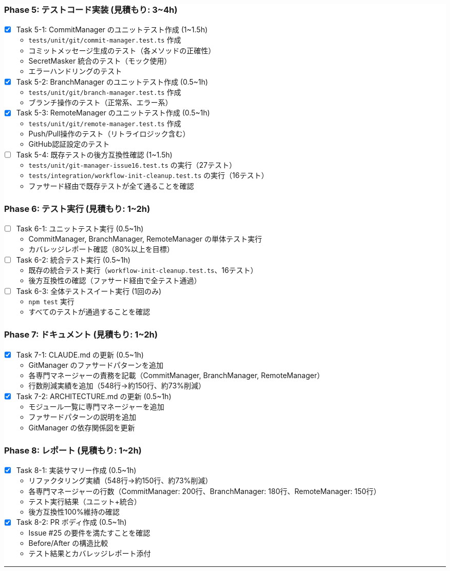### Phase 5: テストコード実装 (見積もり: 3~4h)

- [x] Task 5-1: CommitManager のユニットテスト作成 (1~1.5h)
  - `tests/unit/git/commit-manager.test.ts` 作成
  - コミットメッセージ生成のテスト（各メソッドの正確性）
  - SecretMasker 統合のテスト（モック使用）
  - エラーハンドリングのテスト
- [x] Task 5-2: BranchManager のユニットテスト作成 (0.5~1h)
  - `tests/unit/git/branch-manager.test.ts` 作成
  - ブランチ操作のテスト（正常系、エラー系）
- [x] Task 5-3: RemoteManager のユニットテスト作成 (0.5~1h)
  - `tests/unit/git/remote-manager.test.ts` 作成
  - Push/Pull操作のテスト（リトライロジック含む）
  - GitHub認証設定のテスト
- [ ] Task 5-4: 既存テストの後方互換性確認 (1~1.5h)
  - `tests/unit/git-manager-issue16.test.ts` の実行（27テスト）
  - `tests/integration/workflow-init-cleanup.test.ts` の実行（16テスト）
  - ファサード経由で既存テストが全て通ることを確認

### Phase 6: テスト実行 (見積もり: 1~2h)

- [ ] Task 6-1: ユニットテスト実行 (0.5~1h)
  - CommitManager, BranchManager, RemoteManager の単体テスト実行
  - カバレッジレポート確認（80%以上を目標）
- [ ] Task 6-2: 統合テスト実行 (0.5~1h)
  - 既存の統合テスト実行（`workflow-init-cleanup.test.ts`、16テスト）
  - 後方互換性の確認（ファサード経由で全テスト通過）
- [ ] Task 6-3: 全体テストスイート実行 (1回のみ)
  - `npm test` 実行
  - すべてのテストが通過することを確認

### Phase 7: ドキュメント (見積もり: 1~2h)

- [x] Task 7-1: CLAUDE.md の更新 (0.5~1h)
  - GitManager のファサードパターンを追加
  - 各専門マネージャーの責務を記載（CommitManager, BranchManager, RemoteManager）
  - 行数削減実績を追加（548行→約150行、約73%削減）
- [x] Task 7-2: ARCHITECTURE.md の更新 (0.5~1h)
  - モジュール一覧に専門マネージャーを追加
  - ファサードパターンの説明を追加
  - GitManager の依存関係図を更新

### Phase 8: レポート (見積もり: 1~2h)

- [x] Task 8-1: 実装サマリー作成 (0.5~1h)
  - リファクタリング実績（548行→約150行、約73%削減）
  - 各専門マネージャーの行数（CommitManager: 200行、BranchManager: 180行、RemoteManager: 150行）
  - テスト実行結果（ユニット+統合）
  - 後方互換性100%維持の確認
- [x] Task 8-2: PR ボディ作成 (0.5~1h)
  - Issue #25 の要件を満たすことを確認
  - Before/After の構造比較
  - テスト結果とカバレッジレポート添付

---